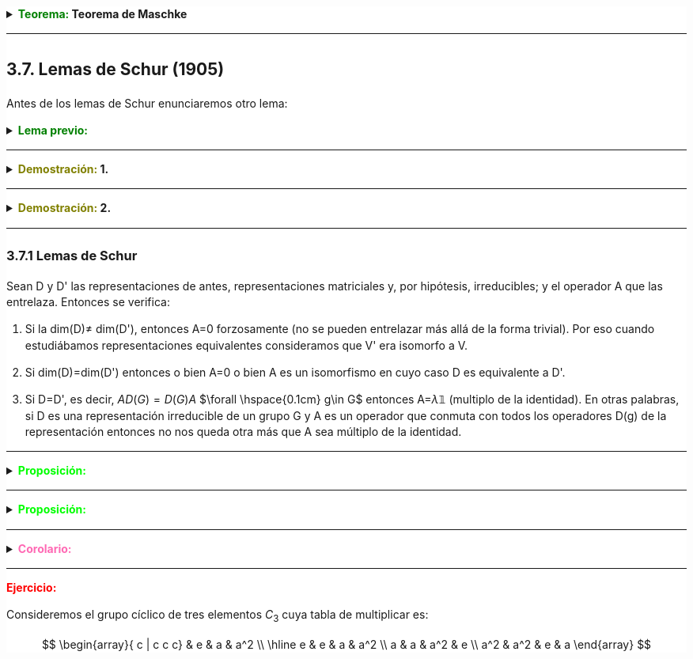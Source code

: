 <details><summary><strong><span style="color:green">Teorema:</span> Teorema de Maschke</strong></summary></details>

---
## 3.7. Lemas de Schur (1905)

Antes de los lemas de Schur enunciaremos otro lema:

<details><summary><strong><span style="color:green">Lema previo:</span></strong></summary></details>

---
<details><summary><strong><span style="color:olive">Demostración:</span> 1.</strong></summary></details>

---
<details><summary><strong><span style="color:olive">Demostración:</span> 2.</strong></summary></details>

---
### 3.7.1 Lemas de Schur

Sean D y D' las representaciones de antes, representaciones matriciales y, por hipótesis, irreducibles; y el operador A que las entrelaza. Entonces se verifica:

1. Si la dim(D)$\neq$ dim(D'), entonces A=0 forzosamente (no se pueden entrelazar más allá de la forma trivial). Por eso cuando estudiábamos representaciones equivalentes consideramos que V' era isomorfo a V.

2. Si dim(D)=dim(D') entonces o bien A=0 o bien A es un isomorfismo en cuyo caso D es equivalente a D'.

3. Si D=D', es decir, $AD(G)=D(G)A$ $\forall  \hspace{0.1cm} g\in G$ entonces A=$\lambda \mathbb{1}$ (multiplo de la identidad). En otras palabras, si D es una representación irreducible de un grupo G y A es un operador que conmuta con todos los operadores D(g) de la representación entonces no nos queda otra más que A sea múltiplo de la identidad.

---

<details><summary><strong><span style="color:lime">Proposición:</span></strong></summary></details>

---
<details><summary><strong><span style="color:lime">Proposición:</span></strong></summary></details>

---
<details><summary><strong><span style="color:hotpink">Corolario:</span></strong></summary></details>

---
**<span style="color:red" >Ejercicio:</span>**

Consideremos el grupo cíclico de tres elementos $C_3$ cuya tabla de multiplicar es:

$$
\begin{array}{ c | c c c}
& e & a & a^2  \\
\hline
e & e & a & a^2 \\
a & a & a^2 & e  \\
a^2 & a^2 & e & a
\end{array}
$$
